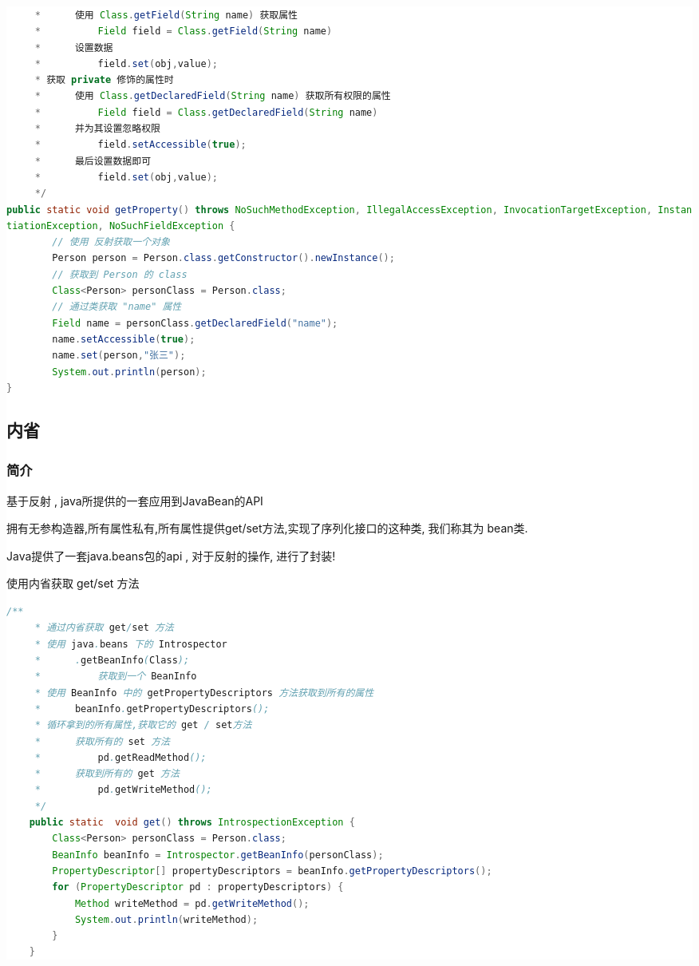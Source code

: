 ```java
     *      使用 Class.getField(String name) 获取属性
     *          Field field = Class.getField(String name)
     *      设置数据
     *          field.set(obj,value);
     * 获取 private 修饰的属性时
     *      使用 Class.getDeclaredField(String name) 获取所有权限的属性
     *          Field field = Class.getDeclaredField(String name)
     *      并为其设置忽略权限
     *          field.setAccessible(true);
     *      最后设置数据即可
     *          field.set(obj,value);
     */
public static void getProperty() throws NoSuchMethodException, IllegalAccessException, InvocationTargetException, InstantiationException, NoSuchFieldException {
        // 使用 反射获取一个对象
        Person person = Person.class.getConstructor().newInstance();
        // 获取到 Person 的 class
        Class<Person> personClass = Person.class;
        // 通过类获取 "name" 属性
        Field name = personClass.getDeclaredField("name");
        name.setAccessible(true);
        name.set(person,"张三");
        System.out.println(person);
}
```

## 内省
### 简介

基于反射 , java所提供的一套应用到JavaBean的API

拥有无参构造器,所有属性私有,所有属性提供get/set方法,实现了序列化接口的这种类, 我们称其为 bean类.

Java提供了一套java.beans包的api , 对于反射的操作, 进行了封装!

使用内省获取 get/set 方法

```java
/**
     * 通过内省获取 get/set 方法
     * 使用 java.beans 下的 Introspector
     *      .getBeanInfo(Class);
     *          获取到一个 BeanInfo
     * 使用 BeanInfo 中的 getPropertyDescriptors 方法获取到所有的属性
     *      beanInfo.getPropertyDescriptors();
     * 循环拿到的所有属性,获取它的 get / set方法
     *      获取所有的 set 方法
     *          pd.getReadMethod();
     *      获取到所有的 get 方法
     *          pd.getWriteMethod();
     */
    public static  void get() throws IntrospectionException {
        Class<Person> personClass = Person.class;
        BeanInfo beanInfo = Introspector.getBeanInfo(personClass);
        PropertyDescriptor[] propertyDescriptors = beanInfo.getPropertyDescriptors();
        for (PropertyDescriptor pd : propertyDescriptors) {
            Method writeMethod = pd.getWriteMethod();
            System.out.println(writeMethod);
        }
    }
```